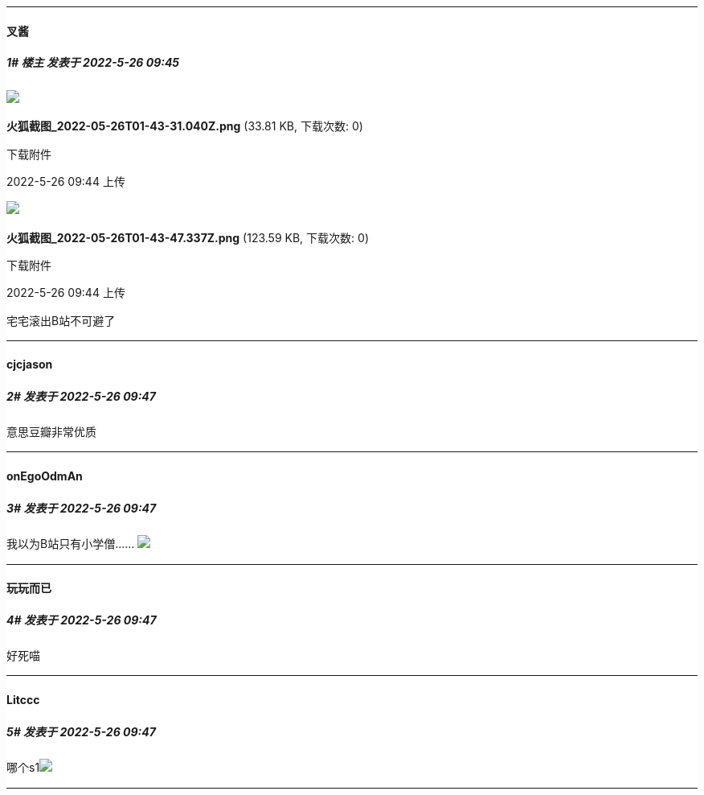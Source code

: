 

*****

####  叉酱  
##### 1#       楼主       发表于 2022-5-26 09:45

<img src="https://img.saraba1st.com/forum/202205/26/094428s29p9cey92ga9c23.png" referrerpolicy="no-referrer">

<strong>火狐截图_2022-05-26T01-43-31.040Z.png</strong> (33.81 KB, 下载次数: 0)

下载附件

2022-5-26 09:44 上传

<img src="https://img.saraba1st.com/forum/202205/26/094428h7ilci2llxxzeym2.png" referrerpolicy="no-referrer">

<strong>火狐截图_2022-05-26T01-43-47.337Z.png</strong> (123.59 KB, 下载次数: 0)

下载附件

2022-5-26 09:44 上传

宅宅滚出B站不可避了

*****

####  cjcjason  
##### 2#       发表于 2022-5-26 09:47

意思豆瓣非常优质

*****

####  onEgoOdmAn  
##### 3#       发表于 2022-5-26 09:47

我以为B站只有小学僧......
<img src="https://static.saraba1st.com/image/smiley/face2017/047.png" referrerpolicy="no-referrer">

*****

####  玩玩而已  
##### 4#       发表于 2022-5-26 09:47

好死喵

*****

####  Litccc  
##### 5#       发表于 2022-5-26 09:47

哪个s1<img src="https://static.saraba1st.com/image/smiley/face2017/065.png" referrerpolicy="no-referrer">

*****

